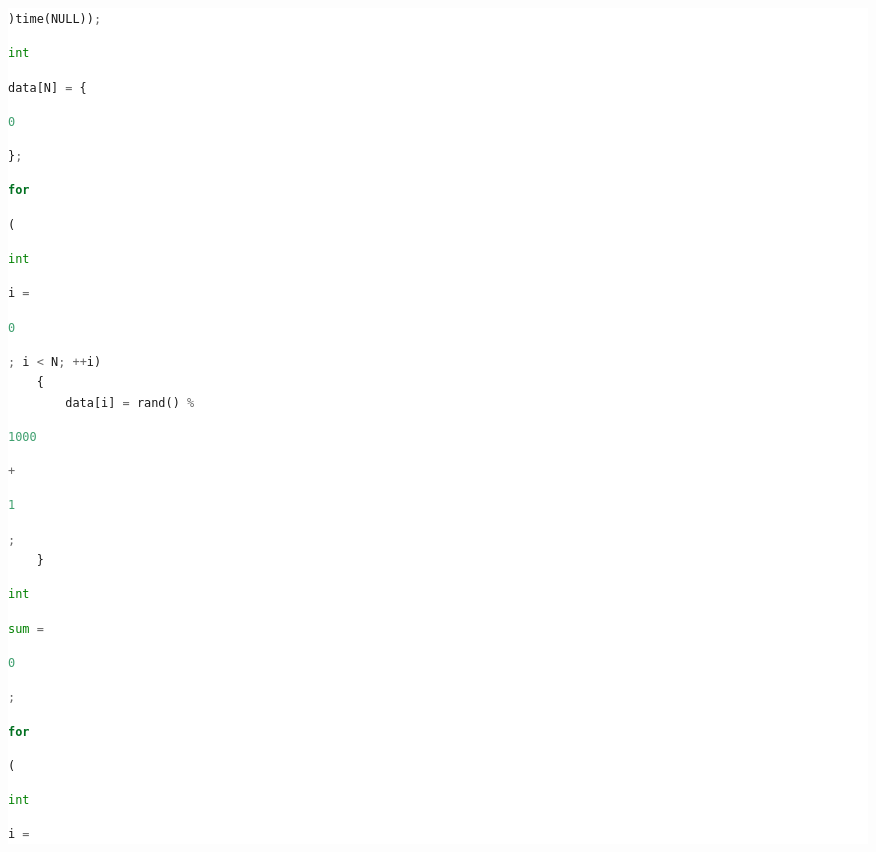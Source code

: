 ```python
)time(NULL));
```
```python
int
```
```python
data[N] = {
```
```python
0
```
```python
};
```
```python
for
```
```python
(
```
```python
int
```
```python
i =
```
```python
0
```
```python
; i < N; ++i)
    {
        data[i] = rand() %
```
```python
1000
```
```python
+
```
```python
1
```
```python
;
    }
```
```python
int
```
```python
sum =
```
```python
0
```
```python
;
```
```python
for
```
```python
(
```
```python
int
```
```python
i =
```
```python
```